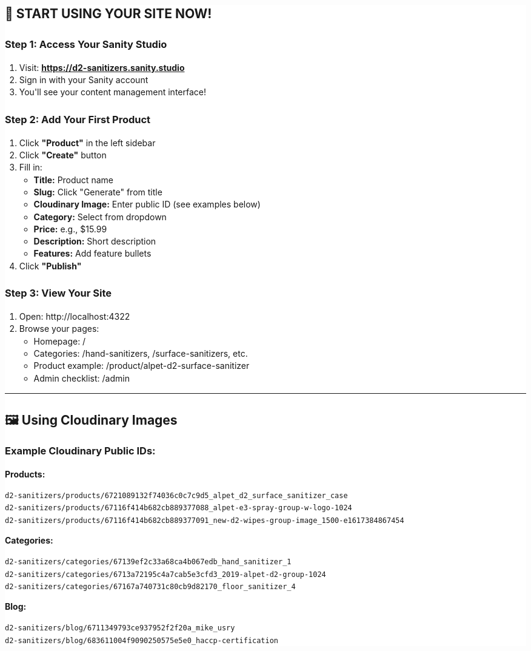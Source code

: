 
## 🚀 **START USING YOUR SITE NOW!**

### **Step 1: Access Your Sanity Studio**
1. Visit: **https://d2-sanitizers.sanity.studio**
2. Sign in with your Sanity account
3. You'll see your content management interface!

### **Step 2: Add Your First Product**
1. Click **"Product"** in the left sidebar
2. Click **"Create"** button
3. Fill in:
   - **Title:** Product name
   - **Slug:** Click "Generate" from title
   - **Cloudinary Image:** Enter public ID (see examples below)
   - **Category:** Select from dropdown
   - **Price:** e.g., $15.99
   - **Description:** Short description
   - **Features:** Add feature bullets
4. Click **"Publish"**

### **Step 3: View Your Site**
1. Open: http://localhost:4322
2. Browse your pages:
   - Homepage: /
   - Categories: /hand-sanitizers, /surface-sanitizers, etc.
   - Product example: /product/alpet-d2-surface-sanitizer
   - Admin checklist: /admin

---

## 🖼 **Using Cloudinary Images**

### **Example Cloudinary Public IDs:**

**Products:**
```
d2-sanitizers/products/6721089132f74036c0c7c9d5_alpet_d2_surface_sanitizer_case
d2-sanitizers/products/67116f414b682cb889377088_alpet-e3-spray-group-w-logo-1024
d2-sanitizers/products/67116f414b682cb889377091_new-d2-wipes-group-image_1500-e1617384867454
```

**Categories:**
```
d2-sanitizers/categories/67139ef2c33a68ca4b067edb_hand_sanitizer_1
d2-sanitizers/categories/6713a72195c4a7cab5e3cfd3_2019-alpet-d2-group-1024
d2-sanitizers/categories/67167a740731c80cb9d82170_floor_sanitizer_4
```

**Blog:**
```
d2-sanitizers/blog/6711349793ce937952f2f20a_mike_usry
d2-sanitizers/blog/683611004f9090250575e5e0_haccp-certification
```
